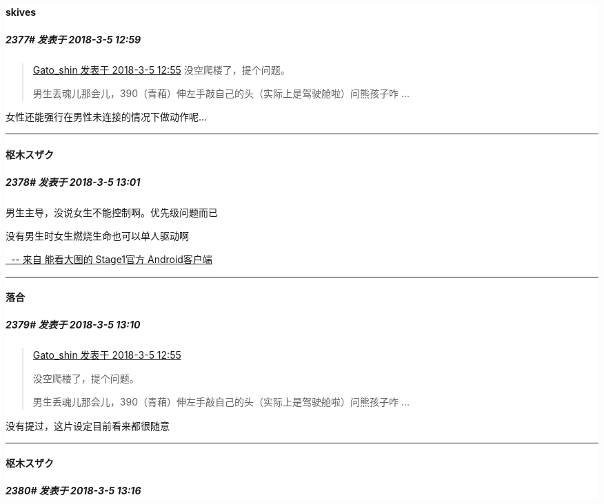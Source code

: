 ####  skives  
##### 2377#       发表于 2018-3-5 12:59



<blockquote><a href="httphttps://bbs.saraba1st.com/2b/forum.php?mod=redirect&amp;goto=findpost&amp;pid=38747415&amp;ptid=1585473" target="_blank">Gato_shin 发表于 2018-3-5 12:55</a>
没空爬楼了，提个问题。


男生丢魂儿那会儿，390（青葙）伸左手敲自己的头（实际上是驾驶舱啦）问熊孩子咋 ...</blockquote>
女性还能强行在男性未连接的情况下做动作呢…







*****

####  枢木スザク  
##### 2378#       发表于 2018-3-5 13:01




男生主导，没说女生不能控制啊。优先级问题而已

没有男生时女生燃烧生命也可以单人驱动啊

[  -- 来自 能看大图的 Stage1官方 Android客户端](https://www.coolapk.com/apk/140634)







*****

####  落合  
##### 2379#       发表于 2018-3-5 13:10



<blockquote><a href="httphttps://bbs.saraba1st.com/2b/forum.php?mod=redirect&amp;goto=findpost&amp;pid=38747415&amp;ptid=1585473" target="_blank">Gato_shin 发表于 2018-3-5 12:55</a>

没空爬楼了，提个问题。


男生丢魂儿那会儿，390（青葙）伸左手敲自己的头（实际上是驾驶舱啦）问熊孩子咋 ...</blockquote>
没有提过，这片设定目前看来都很随意







*****

####  枢木スザク  
##### 2380#       发表于 2018-3-5 13:16

